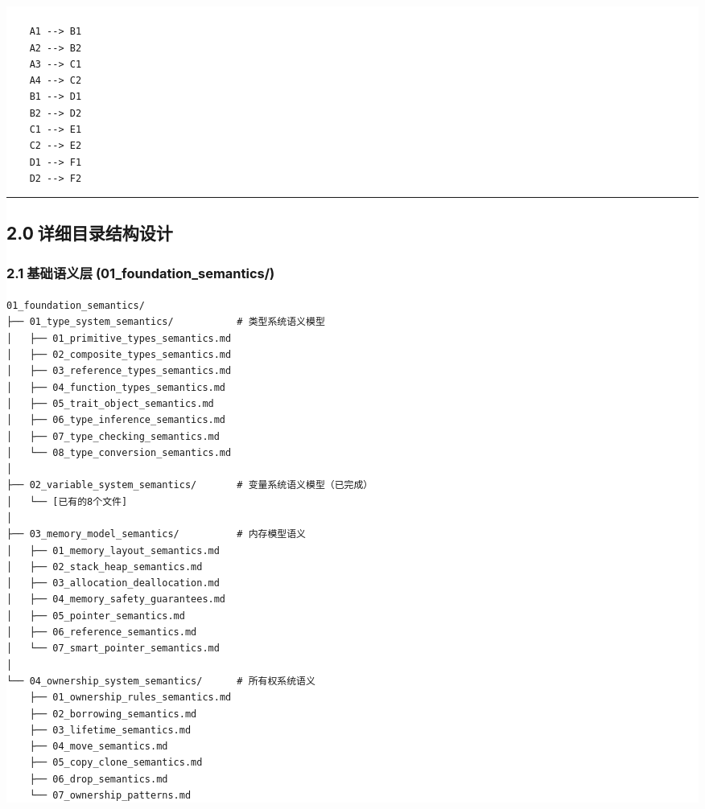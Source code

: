 ```mermaid
    
    A1 --> B1
    A2 --> B2
    A3 --> C1
    A4 --> C2
    B1 --> D1
    B2 --> D2
    C1 --> E1
    C2 --> E2
    D1 --> F1
    D2 --> F2
```

---

## 2.0 详细目录结构设计

### 2.1 基础语义层 (01_foundation_semantics/)

```text
01_foundation_semantics/
├── 01_type_system_semantics/           # 类型系统语义模型
│   ├── 01_primitive_types_semantics.md
│   ├── 02_composite_types_semantics.md
│   ├── 03_reference_types_semantics.md
│   ├── 04_function_types_semantics.md
│   ├── 05_trait_object_semantics.md
│   ├── 06_type_inference_semantics.md
│   ├── 07_type_checking_semantics.md
│   └── 08_type_conversion_semantics.md
│
├── 02_variable_system_semantics/       # 变量系统语义模型（已完成）
│   └── [已有的8个文件]
│
├── 03_memory_model_semantics/          # 内存模型语义
│   ├── 01_memory_layout_semantics.md
│   ├── 02_stack_heap_semantics.md
│   ├── 03_allocation_deallocation.md
│   ├── 04_memory_safety_guarantees.md
│   ├── 05_pointer_semantics.md
│   ├── 06_reference_semantics.md
│   └── 07_smart_pointer_semantics.md
│
└── 04_ownership_system_semantics/      # 所有权系统语义
    ├── 01_ownership_rules_semantics.md
    ├── 02_borrowing_semantics.md
    ├── 03_lifetime_semantics.md
    ├── 04_move_semantics.md
    ├── 05_copy_clone_semantics.md
    ├── 06_drop_semantics.md
    └── 07_ownership_patterns.md
```

